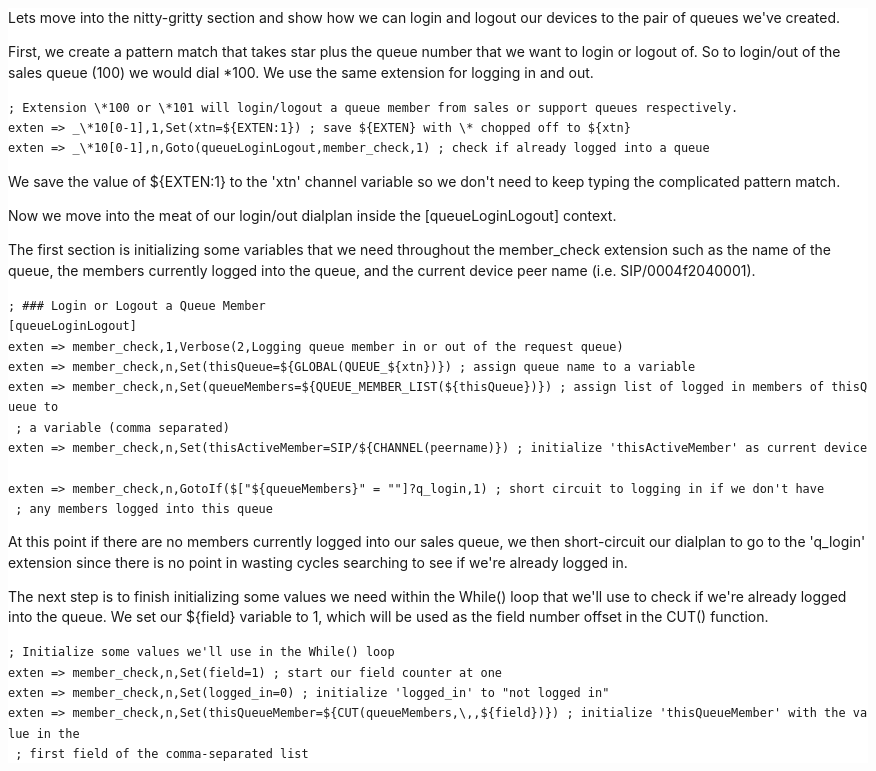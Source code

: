 Lets move into the nitty-gritty section and show how we can login and logout our devices to the pair of queues we've created.

First, we create a pattern match that takes star  plus the queue number that we want to login or logout of. So to login/out of the sales queue (100) we would dial \*100. We use the same extension for logging in and out.

```
; Extension \*100 or \*101 will login/logout a queue member from sales or support queues respectively.
exten => _\*10[0-1],1,Set(xtn=${EXTEN:1}) ; save ${EXTEN} with \* chopped off to ${xtn}
exten => _\*10[0-1],n,Goto(queueLoginLogout,member_check,1) ; check if already logged into a queue

```

We save the value of ${EXTEN:1} to the 'xtn' channel variable so we don't need to keep typing the complicated pattern match.

Now we move into the meat of our login/out dialplan inside the [queueLoginLogout] context.

The first section is initializing some variables that we need throughout the member_check extension such as the name of the queue, the members currently logged into the queue, and the current device peer name (i.e. SIP/0004f2040001).

```
; ### Login or Logout a Queue Member
[queueLoginLogout]
exten => member_check,1,Verbose(2,Logging queue member in or out of the request queue)
exten => member_check,n,Set(thisQueue=${GLOBAL(QUEUE_${xtn})}) ; assign queue name to a variable
exten => member_check,n,Set(queueMembers=${QUEUE_MEMBER_LIST(${thisQueue})}) ; assign list of logged in members of thisQueue to
 ; a variable (comma separated)
exten => member_check,n,Set(thisActiveMember=SIP/${CHANNEL(peername)}) ; initialize 'thisActiveMember' as current device

exten => member_check,n,GotoIf($["${queueMembers}" = ""]?q_login,1) ; short circuit to logging in if we don't have
 ; any members logged into this queue

```

At this point if there are no members currently logged into our sales queue, we then short-circuit our dialplan to go to the 'q_login' extension since there is no point in wasting cycles searching to see if we're already logged in.

The next step is to finish initializing some values we need within the While() loop that we'll use to check if we're already logged into the queue. We set our ${field} variable to 1, which will be used as the field number offset in the CUT() function.

```
; Initialize some values we'll use in the While() loop
exten => member_check,n,Set(field=1) ; start our field counter at one
exten => member_check,n,Set(logged_in=0) ; initialize 'logged_in' to "not logged in"
exten => member_check,n,Set(thisQueueMember=${CUT(queueMembers,\,,${field})}) ; initialize 'thisQueueMember' with the value in the
 ; first field of the comma-separated list

```


[//]: # (end-note)